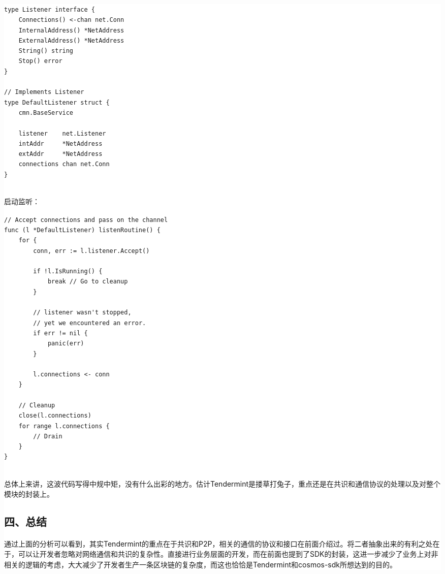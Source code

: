``` golang
type Listener interface {
	Connections() <-chan net.Conn
	InternalAddress() *NetAddress
	ExternalAddress() *NetAddress
	String() string
	Stop() error
}

// Implements Listener
type DefaultListener struct {
	cmn.BaseService

	listener    net.Listener
	intAddr     *NetAddress
	extAddr     *NetAddress
	connections chan net.Conn
}
```
</br>
启动监听：
</br>

``` golang
// Accept connections and pass on the channel
func (l *DefaultListener) listenRoutine() {
	for {
		conn, err := l.listener.Accept()

		if !l.IsRunning() {
			break // Go to cleanup
		}

		// listener wasn't stopped,
		// yet we encountered an error.
		if err != nil {
			panic(err)
		}

		l.connections <- conn
	}

	// Cleanup
	close(l.connections)
	for range l.connections {
		// Drain
	}
}
```
</br>
总体上来讲，这波代码写得中规中矩，没有什么出彩的地方。估计Tendermint是搂草打兔子，重点还是在共识和通信协议的处理以及对整个模块的封装上。
</br>

## 四、总结
通过上面的分析可以看到，其实Tendermint的重点在于共识和P2P，相关的通信的协议和接口在前面介绍过。将二者抽象出来的有利之处在于，可以让开发者忽略对网络通信和共识的复杂性。直接进行业务层面的开发，而在前面也提到了SDK的封装，这进一步减少了业务上对非相关的逻辑的考虑，大大减少了开发者生产一条区块链的复杂度，而这也恰恰是Tendermint和cosmos-sdk所想达到的目的。
